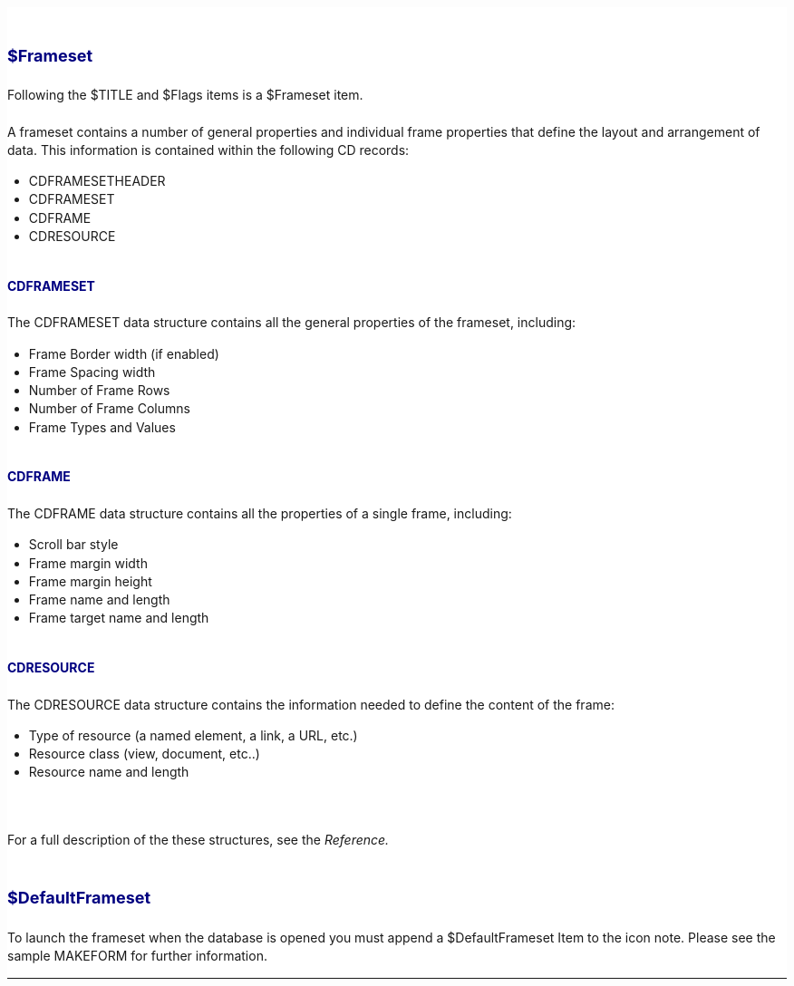 <br>
<br>
 <b><font size="4" color="#000080">$Frameset</font></b><br>
<br>
Following the $TITLE and $Flags items is a $Frameset item.  <br>
<br>
A frameset contains a number of general properties and individual frame properties that define the layout and arrangement of data.  This information is contained within the following CD records:<br>

<ul type="disc">
<li>CDFRAMESETHEADER
<li>CDFRAMESET
<li>CDFRAME
<li>CDRESOURCE</ul>
<br>
<b><font color="#000080">CDFRAMESET</font></b><br>
<br>
The CDFRAMESET data structure contains all the general properties of the frameset, including:<br>

<ul type="disc">
<li>Frame Border width (if enabled)
<li>Frame Spacing width
<li>Number of Frame Rows
<li>Number of Frame Columns
<li>Frame Types and Values</ul>
<br>
<b><font color="#000080">CDFRAME</font></b><br>
<br>
The CDFRAME data structure contains all the properties of a single frame, including:<br>

<ul type="disc">
<li>Scroll bar style
<li>Frame margin width
<li>Frame margin height
<li>Frame name and length
<li>Frame target name and length</ul>
<br>
<b><font color="#000080">CDRESOURCE</font></b><br>
<br>
The CDRESOURCE data structure contains the information needed to define the content of the frame: <br>

<ul type="disc">
<li>Type of resource (a named element, a link, a URL, etc.)
<li>Resource class (view, document, etc..)
<li>Resource name and length</ul>
<br>
<br>
For a full description of the these structures, see the <i>Reference.</i><br>
<br>
<br>
<b><font size="4" color="#000080">$DefaultFrameset</font></b><br>
<br>
To launch the frameset when the database is opened you must append a $DefaultFrameset Item to the icon note.  Please see the sample MAKEFORM for further information.<br>
 
---
